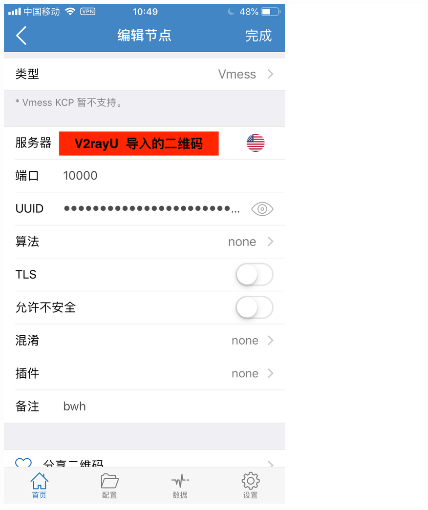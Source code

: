 ![import.png](https://raw.githubusercontent.com/MixLabPro/2019/master/source/uploads/2019/07/18/import.png)
